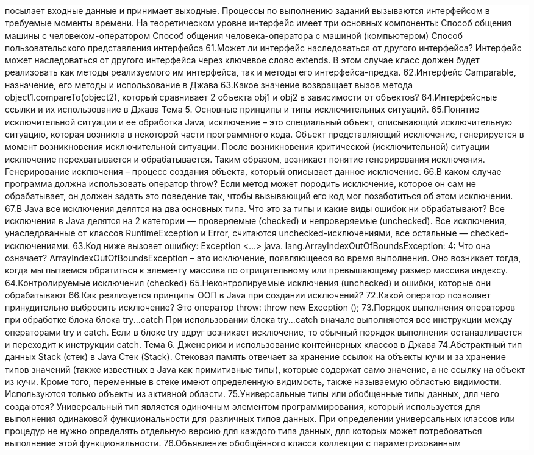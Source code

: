    посылает входные данные и принимает выходные. Процессы по выполнению заданий
   вызываются интерфейсом в требуемые моменты времени.
   На теоретическом уровне интерфейс имеет три основных компоненты:
   Способ общения машины с человеком-оператором
   Способ общения человека-оператора с машиной (компьютером)
   Способ пользовательского представления интерфейса
   61.Может ли интерфейс наследоваться от другого интерфейса?
   Интерфейс может наследоваться от другого интерфейса через ключевое слово
   extends. В этом случае класс должен будет реализовать как методы реализуемого им
   интерфейса, так и методы его интерфейса-предка.
   62.Интерфейс Camparable, назначение, его методы и использование в Джава
   63.Какое значение возвращает вызов метода object1.compareTo(object2),
   который сравнивает 2 объекта obj1 и obj2 в зависимости от объектов?
   64.Интерфейсные ссылки и их использование в Джава
   Тема 5. Основные принципы и типы исключительных ситуаций.
   65.Понятие исключительной ситуации и ее обработка
   Java, исключение – это специальный объект, описывающий исключительную
   ситуацию, которая возникла в некоторой части программного кода. Объект
   представляющий исключение, генерируется в момент возникновения исключительной
   ситуации. После возникновения критической (исключительной) ситуации исключение
   перехватывается и обрабатывается. Таким образом, возникает понятие генерирования
   исключения. Генерирование исключения – процесс создания объекта, который
   описывает данное исключение.
   66.В каком случае программа должна использовать оператор throw?
   Если метод может породить исключение, которое он сам не обрабатывает, он должен
   задать это поведение так, чтобы вызывающий его код мог позаботиться об этом
   исключении.
   67.В Java все исключения делятся на два основных типа. Что это за типы и
   какие виды ошибок ни обрабатывают?
   Все исключения в Java делятся на 2 категории — проверяемые (checked) и
   непроверяемые (unchecked).
   Все исключения, унаследованные от классов RuntimeException и Error,
   считаются unchecked-исключениями, все остальные — checked-исключениями.
   63.Код ниже вызовет ошибку: Exception <...> java.
   lang.ArrayIndexOutOfBoundsException: 4: Что она означает?
   ArrayIndexOutOfBoundsException – это исключение, появляющееся во время
   выполнения. Оно возникает тогда, когда мы пытаемся обратиться к элементу массива
   по отрицательному или превышающему размер массива индексу.
   64.Контролируемые исключения (checked)
   65.Неконтролируемые исключения (unchecked) и ошибки, которые они
   обрабатывают
   66.Как реализуется принципы ООП в Java при создании исключений?
   72.Какой оператор позволяет принудительно выбросить исключение?
   Это оператор throw: throw new Exception ();
   73.Порядок выполнения операторов при обработке блока блока try...catch
   При использовании блока try...catch вначале выполняются все инструкции между
   операторами try и catch. Если в блоке try вдруг возникает исключение, то
   обычный порядок выполнения останавливается и переходит к инструкции сatch.
   Тема 6. Дженерики и использование контейнерных классов в Джава
   74.Абстрактный тип данных Stack (cтек) в Java
   Стек (Stack).
   Стековая память отвечает за хранение ссылок на объекты кучи и за хранение
   типов значений (также известных в Java как примитивные типы), которые
   содержат само значение, а не ссылку на объект из кучи.
   Кроме того, переменные в стеке имеют определенную видимость, также
   называемую областью видимости. Используются только объекты из активной
   области.
   75.Универсальные типы или обобщенные типы данных, для чего создаются?
   Универсальный тип является одиночным элементом программирования, который
   используется для выполнения одинаковой функциональности для различных типов
   данных. При определении универсальных классов или процедур не нужно определять
   отдельную версию для каждого типа данных, для которых может потребоваться
   выполнение этой функциональности.
   76.Объявление обобщённого класса коллекции с параметризованным